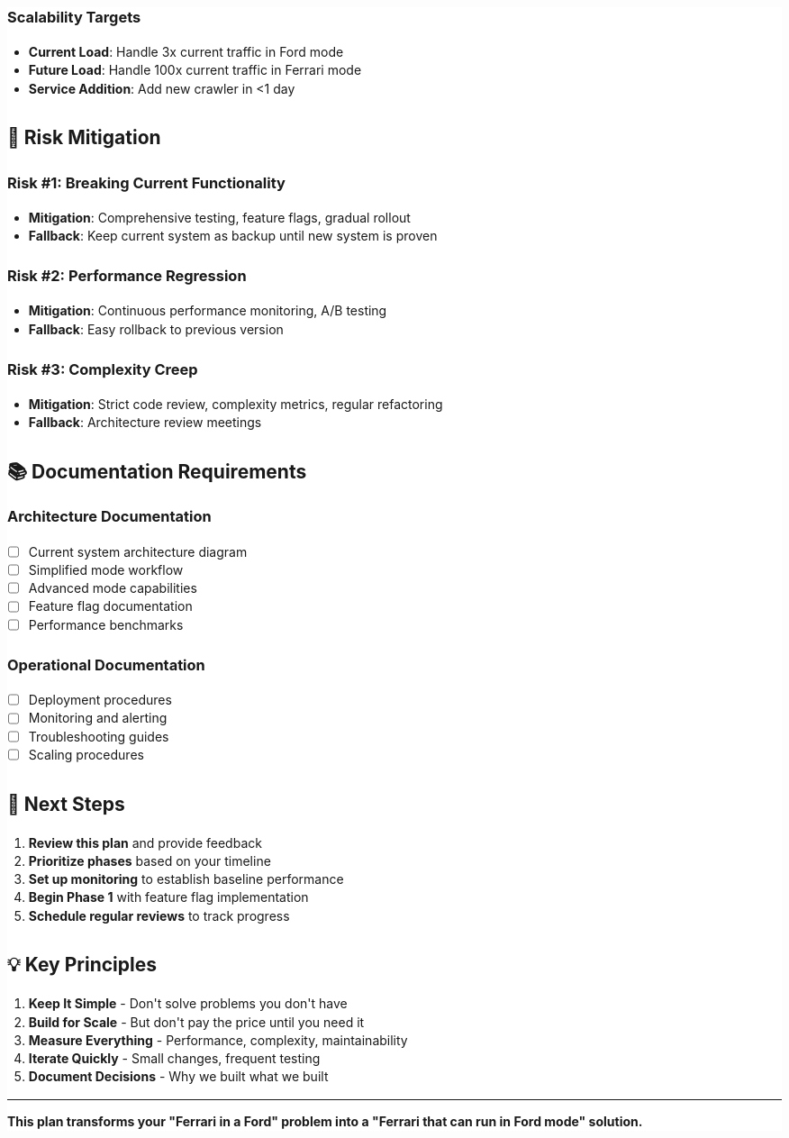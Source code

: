 ### **Scalability Targets**
- **Current Load**: Handle 3x current traffic in Ford mode
- **Future Load**: Handle 100x current traffic in Ferrari mode
- **Service Addition**: Add new crawler in <1 day

## 🚀 Risk Mitigation

### **Risk #1: Breaking Current Functionality**
- **Mitigation**: Comprehensive testing, feature flags, gradual rollout
- **Fallback**: Keep current system as backup until new system is proven

### **Risk #2: Performance Regression**
- **Mitigation**: Continuous performance monitoring, A/B testing
- **Fallback**: Easy rollback to previous version

### **Risk #3: Complexity Creep**
- **Mitigation**: Strict code review, complexity metrics, regular refactoring
- **Fallback**: Architecture review meetings

## 📚 Documentation Requirements

### **Architecture Documentation**
- [ ] Current system architecture diagram
- [ ] Simplified mode workflow
- [ ] Advanced mode capabilities
- [ ] Feature flag documentation
- [ ] Performance benchmarks

### **Operational Documentation**
- [ ] Deployment procedures
- [ ] Monitoring and alerting
- [ ] Troubleshooting guides
- [ ] Scaling procedures

## 🎯 Next Steps

1. **Review this plan** and provide feedback
2. **Prioritize phases** based on your timeline
3. **Set up monitoring** to establish baseline performance
4. **Begin Phase 1** with feature flag implementation
5. **Schedule regular reviews** to track progress

## 💡 Key Principles

1. **Keep It Simple** - Don't solve problems you don't have
2. **Build for Scale** - But don't pay the price until you need it
3. **Measure Everything** - Performance, complexity, maintainability
4. **Iterate Quickly** - Small changes, frequent testing
5. **Document Decisions** - Why we built what we built

---

**This plan transforms your "Ferrari in a Ford" problem into a "Ferrari that can run in Ford mode" solution.**
